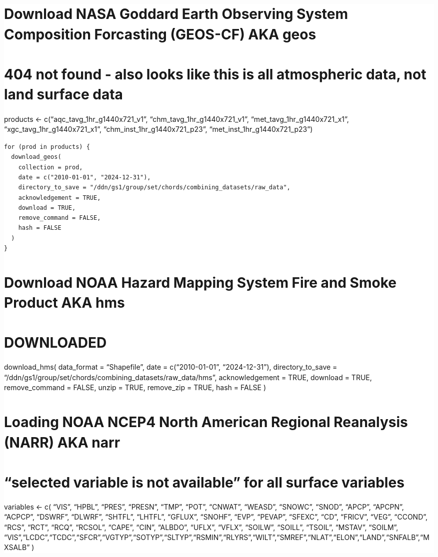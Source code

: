 # Download NASA Goddard Earth Observing System Composition Forcasting (GEOS-CF) AKA geos

# 404 not found - also looks like this is all atmospheric data, not land surface data

products \<- c(“aqc_tavg_1hr_g1440x721_v1”, “chm_tavg_1hr_g1440x721_v1”,
“met_tavg_1hr_g1440x721_x1”, “xgc_tavg_1hr_g1440x721_x1”,
“chm_inst_1hr_g1440x721_p23”, “met_inst_1hr_g1440x721_p23”)

    for (prod in products) {
      download_geos(
        collection = prod,
        date = c("2010-01-01", "2024-12-31"),
        directory_to_save = "/ddn/gs1/group/set/chords/combining_datasets/raw_data",
        acknowledgement = TRUE,
        download = TRUE,
        remove_command = FALSE,
        hash = FALSE
      )
    }

# Download NOAA Hazard Mapping System Fire and Smoke Product AKA hms

# DOWNLOADED

download_hms( data_format = “Shapefile”, date = c(“2010-01-01”,
“2024-12-31”), directory_to_save =
“/ddn/gs1/group/set/chords/combining_datasets/raw_data/hms”,
acknowledgement = TRUE, download = TRUE, remove_command = FALSE, unzip =
TRUE, remove_zip = TRUE, hash = FALSE )

# Loading NOAA NCEP4 North American Regional Reanalysis (NARR) AKA narr

# “selected variable is not available” for all surface variables

variables \<- c( “VIS”, “HPBL”, “PRES”, “PRESN”, “TMP”, “POT”, “CNWAT”,
“WEASD”, “SNOWC”, “SNOD”, “APCP”, “APCPN”, “ACPCP”, “DSWRF”, “DLWRF”,
“SHTFL”, “LHTFL”, “GFLUX”, “SNOHF”, “EVP”, “PEVAP”, “SFEXC”, “CD”,
“FRICV”, “VEG”, “CCOND”, “RCS”, “RCT”, “RCQ”, “RCSOL”, “CAPE”, “CIN”,
“ALBDO”, “UFLX”, “VFLX”, “SOILW”, “SOILL”, “TSOIL”, “MSTAV”, “SOILM”,
“VIS”,“LCDC”,“TCDC”,“SFCR”,“VGTYP”,“SOTYP”,“SLTYP”,“RSMIN”,“RLYRS”,“WILT”,“SMREF”,“NLAT”,“ELON”,“LAND”,“SNFALB”,“MXSALB”
)
